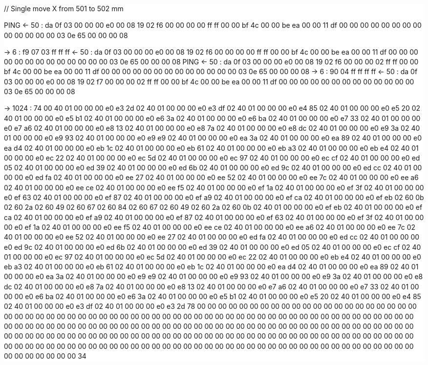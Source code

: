 
// Single move X from 501 to 502 mm

PING
<- 50 : da 0f 03 00 00 00 e0 00 08 19 02 f6 00 00 00 00 ff ff 00 00 bf 4c 00 00 be ea 00 00 11 df 00 00 00 00 00 00 00 00 00 00 00 00 00 03 0e 65 00 00 00 08

-> 6 : f9 07 03 ff ff ff
<- 50 : da 0f 03 00 00 00 e0 00 08 19 02 f6 00 00 00 00 ff ff 00 00 bf 4c 00 00 be ea 00 00 11 df 00 00 00 00 00 00 00 00 00 00 00 00 00 03 0e 65 00 00 00 08
PING
<- 50 : da 0f 03 00 00 00 e0 00 08 19 02 f6 00 00 00 02 ff ff 00 00 bf 4c 00 00 be ea 00 00 11 df 00 00 00 00 00 00 00 00 00 00 00 00 00 03 0e 65 00 00 00 08
-> 6 : 90 04 ff ff ff ff
<- 50 : da 0f 03 00 00 00 e0 00 08 19 02 f7 00 00 00 02 ff ff 00 00 bf 4c 00 00 be ea 00 00 11 df 00 00 00 00 00 00 00 00 00 00 00 00 00 03 0e 65 00 00 00 08

-> 1024 : 74 00 40 01 00 00 00 e0 e3 2d 02 40 01 00 00 00 e0 e3 df 02 40 01 00 00 00 e0 e4 85 02 40 01 00 00 00 e0 e5 20 02 40 01 00 00 00 e0 e5 b1 02 40 01 00 00 00
			       e0 e6 3a 02 40 01 00 00 00 e0 e6 ba 02 40 01 00 00 00 e0 e7 33 02 40 01 00 00 00 e0 e7 a6 02 40 01 00 00 00 e0 e8 13 02 40 01 00 00 00
  			       e0 e8 7a 02 40 01 00 00 00 e0 e8 dc 02 40 01 00 00 00 e0 e9 3a 02 40 01 00 00 00 e0 e9 93 02 40 01 00 00 00 e0 e9 e9 02 40 01 00 00 00
			       e0 ea 3a 02 40 01 00 00 00 e0 ea 89 02 40 01 00 00 00 e0 ea d4 02 40 01 00 00 00 e0 eb 1c 02 40 01 00 00 00 e0 eb 61 02 40 01 00 00 00
			       e0 eb a3 02 40 01 00 00 00 e0 eb e4 02 40 01 00 00 00 e0 ec 22 02 40 01 00 00 00 e0 ec 5d 02 40 01 00 00 00 e0 ec 97 02 40 01 00 00 00
			       e0 ec cf 02 40 01 00 00 00 e0 ed 05 02 40 01 00 00 00 e0 ed 39 02 40 01 00 00 00 e0 ed 6b 02 40 01 00 00 00 e0 ed 9c 02 40 01 00 00 00
			       e0 ed cc 02 40 01 00 00 00 e0 ed fa 02 40 01 00 00 00 e0 ee 27 02 40 01 00 00 00 e0 ee 52 02 40 01 00 00 00 e0 ee 7c 02 40 01 00 00 00
			       e0 ee a6 02 40 01 00 00 00 e0 ee ce 02 40 01 00 00 00 e0 ee f5 02 40 01 00 00 00 e0 ef 1a 02 40 01 00 00 00 e0 ef 3f 02 40 01 00 00 00
	 		       e0 ef 63 02 40 01 00 00 00 e0 ef 87 02 40 01 00 00 00 e0 ef a9 02 40 01 00 00 00 e0 ef ca 02 40 01 00 00 00 e0 ef eb 02 60 0b 02 60 2a
			       02 60 49 02 60 67 02 60 84 02 60 67 02 60 49 02 60 2a 02 60 0b 02 40 01 00 00 00 e0 ef eb 02 40 01 00 00 00 e0 ef ca 02 40 01 00 00 00
			       e0 ef a9 02 40 01 00 00 00 e0 ef 87 02 40 01 00 00 00 e0 ef 63 02 40 01 00 00 00 e0 ef 3f 02 40 01 00 00 00 e0 ef 1a 02 40 01 00 00 00
			       e0 ee f5 02 40 01 00 00 00 e0 ee ce 02 40 01 00 00 00 e0 ee a6 02 40 01 00 00 00 e0 ee 7c 02 40 01 00 00 00 e0 ee 52 02 40 01 00 00 00
			       e0 ee 27 02 40 01 00 00 00 e0 ed fa 02 40 01 00 00 00 e0 ed cc 02 40 01 00 00 00 e0 ed 9c 02 40 01 00 00 00 e0 ed 6b 02 40 01 00 00 00
			       e0 ed 39 02 40 01 00 00 00 e0 ed 05 02 40 01 00 00 00 e0 ec cf 02 40 01 00 00 00 e0 ec 97 02 40 01 00 00 00 e0 ec 5d 02 40 01 00 00 00
			       e0 ec 22 02 40 01 00 00 00 e0 eb e4 02 40 01 00 00 00 e0 eb a3 02 40 01 00 00 00 e0 eb 61 02 40 01 00 00 00 e0 eb 1c 02 40 01 00 00 00
			       e0 ea d4 02 40 01 00 00 00 e0 ea 89 02 40 01 00 00 00 e0 ea 3a 02 40 01 00 00 00 e0 e9 e9 02 40 01 00 00 00 e0 e9 93 02 40 01 00 00 00
			       e0 e9 3a 02 40 01 00 00 00 e0 e8 dc 02 40 01 00 00 00 e0 e8 7a 02 40 01 00 00 00 e0 e8 13 02 40 01 00 00 00 e0 e7 a6 02 40 01 00 00 00
		   	       e0 e7 33 02 40 01 00 00 00 e0 e6 ba 02 40 01 00 00 00 e0 e6 3a 02 40 01 00 00 00 e0 e5 b1 02 40 01 00 00 00 e0 e5 20 02 40 01 00 00 00
			       e0 e4 85 02 40 01 00 00 00 e0 e3 df 02 40 01 00 00 00 e0 e3 2d 78 00 00 00 00 00 00 00 00 00 00 00 00 00 00 00 00 00 00 00 00 00 00 00
			       00 00 00 00 00 00 00 00 00 00 00 00 00 00 00 00 00 00 00 00 00 00 00 00 00 00 00 00 00 00 00 00 00 00 00 00 00 00 00 00 00 00 00 00 00
			       00 00 00 00 00 00 00 00 00 00 00 00 00 00 00 00 00 00 00 00 00 00 00 00 00 00 00 00 00 00 00 00 00 00 00 00 00 00 00 00 00 00 00 00 00
			       00 00 00 00 00 00 00 00 00 00 00 00 00 00 00 00 00 00 00 00 00 00 00 00 00 00 00 00 00 00 00 00 00 00 00 00 00 00 00 00 00 00 00 00 00
			       00 00 00 00 00 00 00 00 00 00 00 00 00 00 00 00 00 00 00 00 00 00 00 00 00 00 34
